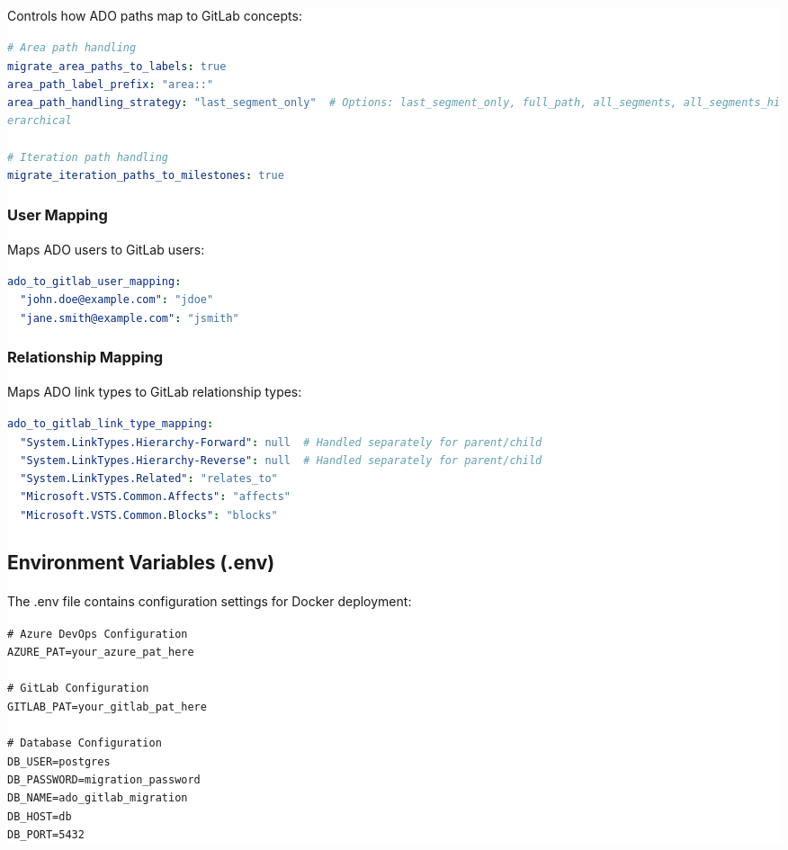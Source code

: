 Controls how ADO paths map to GitLab concepts:

```yaml
# Area path handling
migrate_area_paths_to_labels: true
area_path_label_prefix: "area::"
area_path_handling_strategy: "last_segment_only"  # Options: last_segment_only, full_path, all_segments, all_segments_hierarchical

# Iteration path handling
migrate_iteration_paths_to_milestones: true
```

### User Mapping

Maps ADO users to GitLab users:

```yaml
ado_to_gitlab_user_mapping:
  "john.doe@example.com": "jdoe"
  "jane.smith@example.com": "jsmith"
```

### Relationship Mapping

Maps ADO link types to GitLab relationship types:

```yaml
ado_to_gitlab_link_type_mapping:
  "System.LinkTypes.Hierarchy-Forward": null  # Handled separately for parent/child
  "System.LinkTypes.Hierarchy-Reverse": null  # Handled separately for parent/child
  "System.LinkTypes.Related": "relates_to"
  "Microsoft.VSTS.Common.Affects": "affects"
  "Microsoft.VSTS.Common.Blocks": "blocks"
```

## Environment Variables (.env)

The .env file contains configuration settings for Docker deployment:

```
# Azure DevOps Configuration
AZURE_PAT=your_azure_pat_here

# GitLab Configuration
GITLAB_PAT=your_gitlab_pat_here

# Database Configuration
DB_USER=postgres
DB_PASSWORD=migration_password
DB_NAME=ado_gitlab_migration
DB_HOST=db
DB_PORT=5432
```

